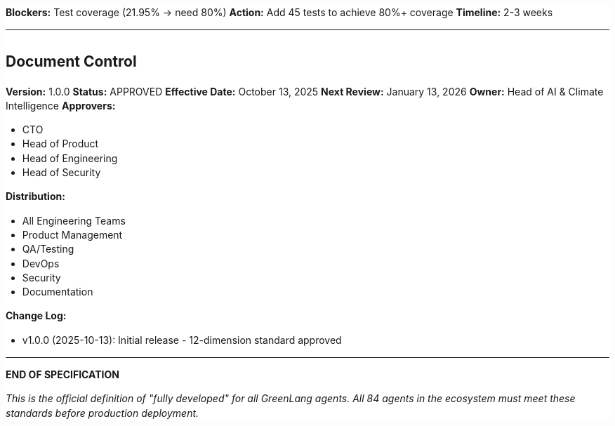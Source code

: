 
**Blockers:** Test coverage (21.95% → need 80%)
**Action:** Add 45 tests to achieve 80%+ coverage
**Timeline:** 2-3 weeks

---

## Document Control

**Version:** 1.0.0
**Status:** APPROVED
**Effective Date:** October 13, 2025
**Next Review:** January 13, 2026
**Owner:** Head of AI & Climate Intelligence
**Approvers:**
- CTO
- Head of Product
- Head of Engineering
- Head of Security

**Distribution:**
- All Engineering Teams
- Product Management
- QA/Testing
- DevOps
- Security
- Documentation

**Change Log:**
- v1.0.0 (2025-10-13): Initial release - 12-dimension standard approved

---

**END OF SPECIFICATION**

*This is the official definition of "fully developed" for all GreenLang agents. All 84 agents in the ecosystem must meet these standards before production deployment.*

